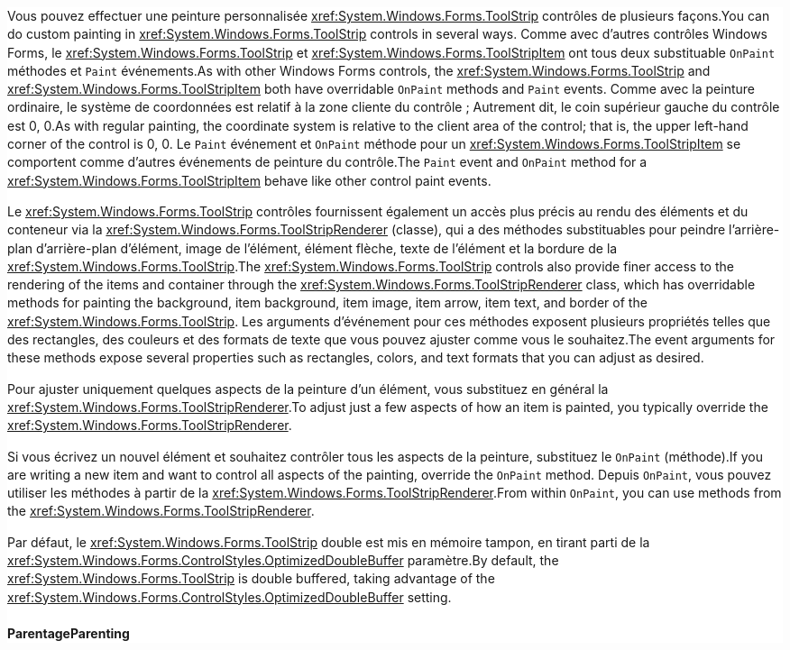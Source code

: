  <span data-ttu-id="c7726-139">Vous pouvez effectuer une peinture personnalisée <xref:System.Windows.Forms.ToolStrip> contrôles de plusieurs façons.</span><span class="sxs-lookup"><span data-stu-id="c7726-139">You can do custom painting in <xref:System.Windows.Forms.ToolStrip> controls in several ways.</span></span> <span data-ttu-id="c7726-140">Comme avec d’autres contrôles Windows Forms, le <xref:System.Windows.Forms.ToolStrip> et <xref:System.Windows.Forms.ToolStripItem> ont tous deux substituable `OnPaint` méthodes et `Paint` événements.</span><span class="sxs-lookup"><span data-stu-id="c7726-140">As with other Windows Forms controls, the <xref:System.Windows.Forms.ToolStrip> and <xref:System.Windows.Forms.ToolStripItem> both have overridable `OnPaint` methods and `Paint` events.</span></span> <span data-ttu-id="c7726-141">Comme avec la peinture ordinaire, le système de coordonnées est relatif à la zone cliente du contrôle ; Autrement dit, le coin supérieur gauche du contrôle est 0, 0.</span><span class="sxs-lookup"><span data-stu-id="c7726-141">As with regular painting, the coordinate system is relative to the client area of the control; that is, the upper left-hand corner of the control is 0, 0.</span></span> <span data-ttu-id="c7726-142">Le `Paint` événement et `OnPaint` méthode pour un <xref:System.Windows.Forms.ToolStripItem> se comportent comme d’autres événements de peinture du contrôle.</span><span class="sxs-lookup"><span data-stu-id="c7726-142">The `Paint` event and `OnPaint` method for a <xref:System.Windows.Forms.ToolStripItem> behave like other control paint events.</span></span>  
  
 <span data-ttu-id="c7726-143">Le <xref:System.Windows.Forms.ToolStrip> contrôles fournissent également un accès plus précis au rendu des éléments et du conteneur via la <xref:System.Windows.Forms.ToolStripRenderer> (classe), qui a des méthodes substituables pour peindre l’arrière-plan d’arrière-plan d’élément, image de l’élément, élément flèche, texte de l’élément et la bordure de la <xref:System.Windows.Forms.ToolStrip>.</span><span class="sxs-lookup"><span data-stu-id="c7726-143">The <xref:System.Windows.Forms.ToolStrip> controls also provide finer access to the rendering of the items and container through the <xref:System.Windows.Forms.ToolStripRenderer> class, which has overridable methods for painting the background, item background, item image, item arrow, item text, and border of the <xref:System.Windows.Forms.ToolStrip>.</span></span> <span data-ttu-id="c7726-144">Les arguments d’événement pour ces méthodes exposent plusieurs propriétés telles que des rectangles, des couleurs et des formats de texte que vous pouvez ajuster comme vous le souhaitez.</span><span class="sxs-lookup"><span data-stu-id="c7726-144">The event arguments for these methods expose several properties such as rectangles, colors, and text formats that you can adjust as desired.</span></span>  
  
 <span data-ttu-id="c7726-145">Pour ajuster uniquement quelques aspects de la peinture d’un élément, vous substituez en général la <xref:System.Windows.Forms.ToolStripRenderer>.</span><span class="sxs-lookup"><span data-stu-id="c7726-145">To adjust just a few aspects of how an item is painted, you typically override the <xref:System.Windows.Forms.ToolStripRenderer>.</span></span>  
  
 <span data-ttu-id="c7726-146">Si vous écrivez un nouvel élément et souhaitez contrôler tous les aspects de la peinture, substituez le `OnPaint` (méthode).</span><span class="sxs-lookup"><span data-stu-id="c7726-146">If you are writing a new item and want to control all aspects of the painting, override the `OnPaint` method.</span></span> <span data-ttu-id="c7726-147">Depuis `OnPaint`, vous pouvez utiliser les méthodes à partir de la <xref:System.Windows.Forms.ToolStripRenderer>.</span><span class="sxs-lookup"><span data-stu-id="c7726-147">From within `OnPaint`, you can use methods from the <xref:System.Windows.Forms.ToolStripRenderer>.</span></span>  
  
 <span data-ttu-id="c7726-148">Par défaut, le <xref:System.Windows.Forms.ToolStrip> double est mis en mémoire tampon, en tirant parti de la <xref:System.Windows.Forms.ControlStyles.OptimizedDoubleBuffer> paramètre.</span><span class="sxs-lookup"><span data-stu-id="c7726-148">By default, the <xref:System.Windows.Forms.ToolStrip> is double buffered, taking advantage of the <xref:System.Windows.Forms.ControlStyles.OptimizedDoubleBuffer> setting.</span></span>  
  
#### <a name="parenting"></a><span data-ttu-id="c7726-149">Parentage</span><span class="sxs-lookup"><span data-stu-id="c7726-149">Parenting</span></span>  